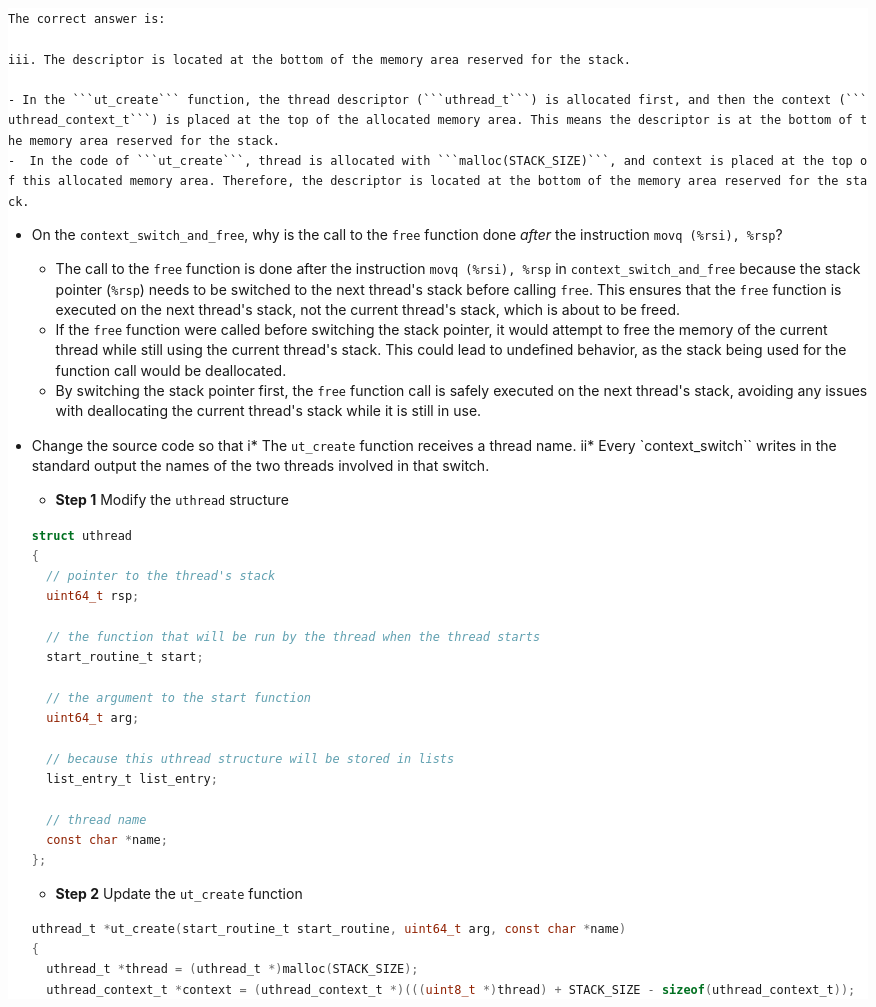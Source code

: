     The correct answer is:

    iii. The descriptor is located at the bottom of the memory area reserved for the stack.
    
    - In the ```ut_create``` function, the thread descriptor (```uthread_t```) is allocated first, and then the context (```uthread_context_t```) is placed at the top of the allocated memory area. This means the descriptor is at the bottom of the memory area reserved for the stack.
    -  In the code of ```ut_create```, thread is allocated with ```malloc(STACK_SIZE)```, and context is placed at the top of this allocated memory area. Therefore, the descriptor is located at the bottom of the memory area reserved for the stack.

* On the `context_switch_and_free`, why is the call to the `free` function done _after_ the instruction `movq (%rsi), %rsp`?

    - The call to the ```free``` function is done after the instruction ```movq (%rsi), %rsp``` in ```context_switch_and_free``` because the stack pointer (```%rsp```) needs to be switched to the next thread's stack before calling ```free```. This ensures that the ```free``` function is executed on the next thread's stack, not the current thread's stack, which is about to be freed.
    -  If the ```free``` function were called before switching the stack pointer, it would attempt to free the memory of the current thread while still using the current thread's stack. This could lead to undefined behavior, as the stack being used for the function call would be deallocated.
    -  By switching the stack pointer first, the ```free``` function call is safely executed on the next thread's stack, avoiding any issues with deallocating the current thread's stack while it is still in use.

* Change the source code so that
i* The `ut_create` function receives a thread name.
ii* Every `context_switch`` writes in the standard output the names of the two threads involved in that switch.

    - **Step 1** Modify the ```uthread``` structure
        
    ```c
    struct uthread
    {
      // pointer to the thread's stack
      uint64_t rsp;
    
      // the function that will be run by the thread when the thread starts
      start_routine_t start;
    
      // the argument to the start function
      uint64_t arg;
    
      // because this uthread structure will be stored in lists
      list_entry_t list_entry;
    
      // thread name
      const char *name;
    };
    ```
    
    - **Step 2** Update the ```ut_create``` function

    ```c
    uthread_t *ut_create(start_routine_t start_routine, uint64_t arg, const char *name)
    {
      uthread_t *thread = (uthread_t *)malloc(STACK_SIZE);
      uthread_context_t *context = (uthread_context_t *)(((uint8_t *)thread) + STACK_SIZE - sizeof(uthread_context_t));
    